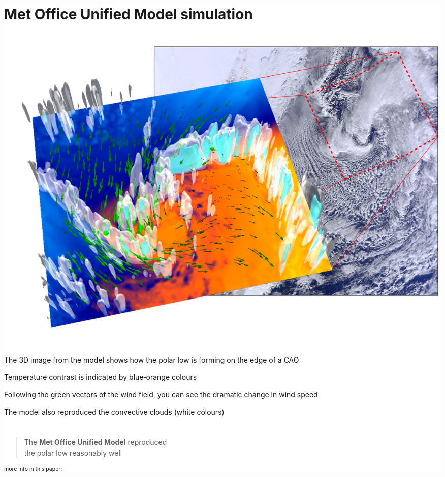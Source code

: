 
# Met Office Unified Model simulation
<div style="float: right;">
  <img src="media/featured_image_lowres.jpg" style="height:625px; width:900px;">
</div>
<aside class="notes">
  <p>The 3D image from the model shows how the polar low is forming on the edge of a CAO</p>
  <p>Temperature contrast is indicated by blue‐orange colours</p>
  <p>Following the green vectors of the wind field, you can see the dramatic change in wind speed</p>
  <p>The model also reproduced the convective clouds (white colours)</p>
</aside>


#
<blockquote>The <b>Met Office Unified Model</b> reproduced<br>the polar low <span class="fragment highlight-red">reasonably well</span></blockquote>
<p style="font-size: 75%;" class="fragment highlight-red">more info in this paper:</p>